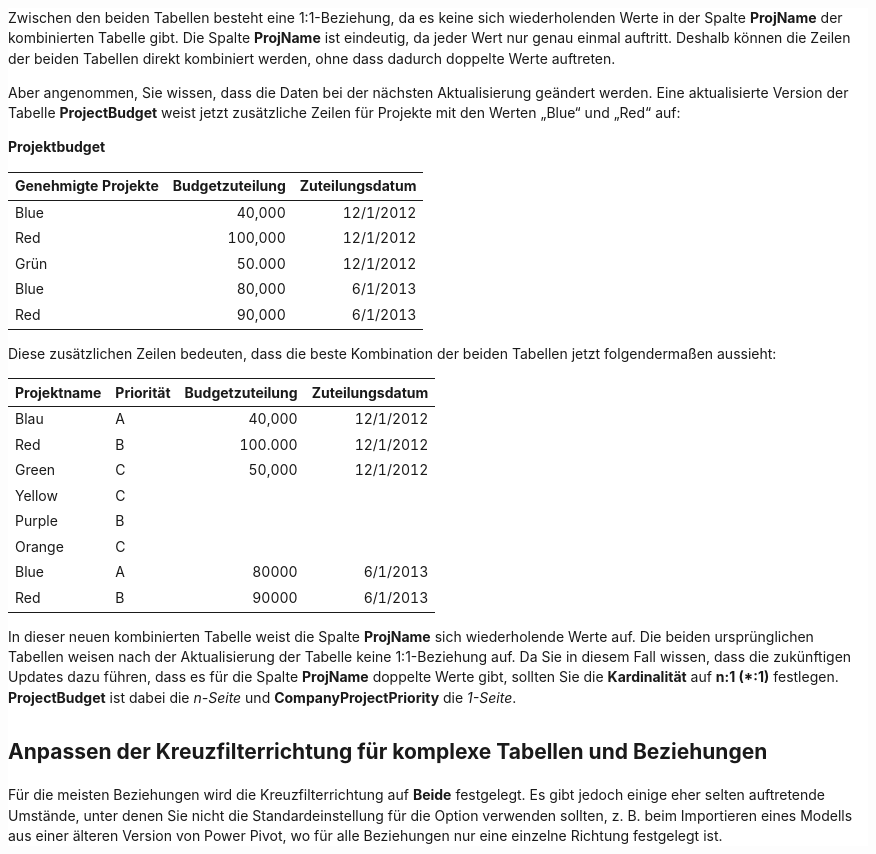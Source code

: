 Zwischen den beiden Tabellen besteht eine 1:1-Beziehung, da es keine sich wiederholenden Werte in der Spalte **ProjName** der kombinierten Tabelle gibt. Die Spalte **ProjName** ist eindeutig, da jeder Wert nur genau einmal auftritt. Deshalb können die Zeilen der beiden Tabellen direkt kombiniert werden, ohne dass dadurch doppelte Werte auftreten.

Aber angenommen, Sie wissen, dass die Daten bei der nächsten Aktualisierung geändert werden. Eine aktualisierte Version der Tabelle **ProjectBudget** weist jetzt zusätzliche Zeilen für Projekte mit den Werten „Blue“ und „Red“ auf:

**Projektbudget**

| **Genehmigte Projekte** | **Budgetzuteilung** | **Zuteilungsdatum** |
| --- | ---:| ---:|
| Blue |40,000 |12/1/2012 |
| Red |100,000 |12/1/2012 |
| Grün |50.000 |12/1/2012 |
| Blue |80,000 |6/1/2013 |
| Red |90,000 |6/1/2013 |

 Diese zusätzlichen Zeilen bedeuten, dass die beste Kombination der beiden Tabellen jetzt folgendermaßen aussieht: 

| **Projektname** | **Priorität** | **Budgetzuteilung** | **Zuteilungsdatum** |
| --- | --- | ---:| ---:|
| Blau |A |40,000 |12/1/2012 |
| Red |B |100.000 |12/1/2012 |
| Green |C |50,000 |12/1/2012 |
| Yellow |C |<br /> |<br /> |
| Purple |B |<br /> |<br /> |
| Orange |C |<br /> |<br /> |
| Blue |A |80000 |6/1/2013 |
| Red |B |90000 |6/1/2013 |

In dieser neuen kombinierten Tabelle weist die Spalte **ProjName** sich wiederholende Werte auf. Die beiden ursprünglichen Tabellen weisen nach der Aktualisierung der Tabelle keine 1:1-Beziehung auf. Da Sie in diesem Fall wissen, dass die zukünftigen Updates dazu führen, dass es für die Spalte **ProjName** doppelte Werte gibt, sollten Sie die **Kardinalität** auf **n:1 (\*:1)** festlegen. **ProjectBudget** ist dabei die *n-Seite* und **CompanyProjectPriority** die *1-Seite*.

## <a name="adjusting-cross-filter-direction-for-a-complex-set-of-tables-and-relationships"></a>Anpassen der Kreuzfilterrichtung für komplexe Tabellen und Beziehungen
Für die meisten Beziehungen wird die Kreuzfilterrichtung auf **Beide** festgelegt. Es gibt jedoch einige eher selten auftretende Umstände, unter denen Sie nicht die Standardeinstellung für die Option verwenden sollten, z. B. beim Importieren eines Modells aus einer älteren Version von Power Pivot, wo für alle Beziehungen nur eine einzelne Richtung festgelegt ist. 
